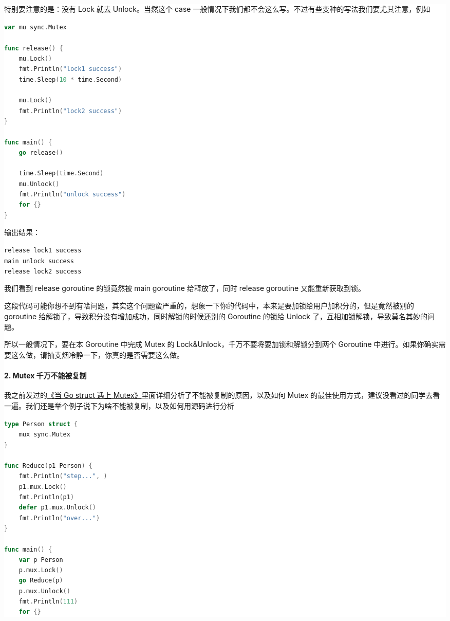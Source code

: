 特别要注意的是：没有 Lock 就去 Unlock。当然这个 case 一般情况下我们都不会这么写。不过有些变种的写法我们要尤其注意，例如

```go
var mu sync.Mutex

func release() {
	mu.Lock()
    fmt.Println("lock1 success")
	time.Sleep(10 * time.Second)

	mu.Lock()
	fmt.Println("lock2 success")
}

func main() {
	go release()

	time.Sleep(time.Second)
	mu.Unlock()
	fmt.Println("unlock success")
	for {}
}

```

输出结果：

```go
release lock1 success
main unlock success
release lock2 success

```

我们看到 release goroutine 的锁竟然被 main goroutine 给释放了，同时 release goroutine 又能重新获取到锁。

这段代码可能你想不到有啥问题，其实这个问题蛮严重的，想象一下你的代码中，本来是要加锁给用户加积分的，但是竟然被别的 goroutine 给解锁了，导致积分没有增加成功，同时解锁的时候还别的 Goroutine 的锁给 Unlock 了，互相加锁解锁，导致莫名其妙的问题。

所以一般情况下，要在本 Goroutine 中完成 Mutex 的 Lock&Unlock，千万不要将要加锁和解锁分到两个 Goroutine 中进行。如果你确实需要这么做，请抽支烟冷静一下，你真的是否需要这么做。

#### 2. Mutex 千万不能被复制

我之前发过的[《当 Go struct 遇上 Mutex》](https://link.juejin.cn/?target=https%3A%2F%2Fmp.weixin.qq.com%2Fs%2FOYGVR0d-fq1hgOvrdsUnYA "https://mp.weixin.qq.com/s/OYGVR0d-fq1hgOvrdsUnYA")里面详细分析了不能被复制的原因，以及如何 Mutex 的最佳使用方式，建议没看过的同学去看一遍。我们还是举个例子说下为啥不能被复制，以及如何用源码进行分析

```go
type Person struct {
	mux sync.Mutex
}

func Reduce(p1 Person) {
	fmt.Println("step...", )
	p1.mux.Lock()
	fmt.Println(p1)
	defer p1.mux.Unlock()
	fmt.Println("over...")
}

func main() {
	var p Person
	p.mux.Lock()
	go Reduce(p)
	p.mux.Unlock()
	fmt.Println(111)
	for {}
```